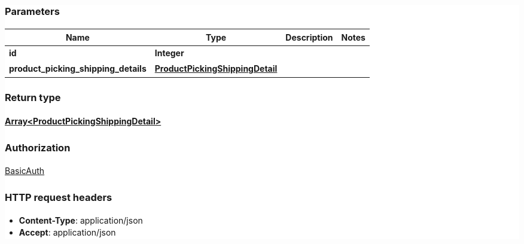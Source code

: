 ### Parameters

Name | Type | Description  | Notes
------------- | ------------- | ------------- | -------------
 **id** | **Integer**|  | 
 **product_picking_shipping_details** | [**ProductPickingShippingDetail**](ProductPickingShippingDetail.md)|  | 

### Return type

[**Array&lt;ProductPickingShippingDetail&gt;**](ProductPickingShippingDetail.md)

### Authorization

[BasicAuth](../README.md#BasicAuth)

### HTTP request headers

 - **Content-Type**: application/json
 - **Accept**: application/json



